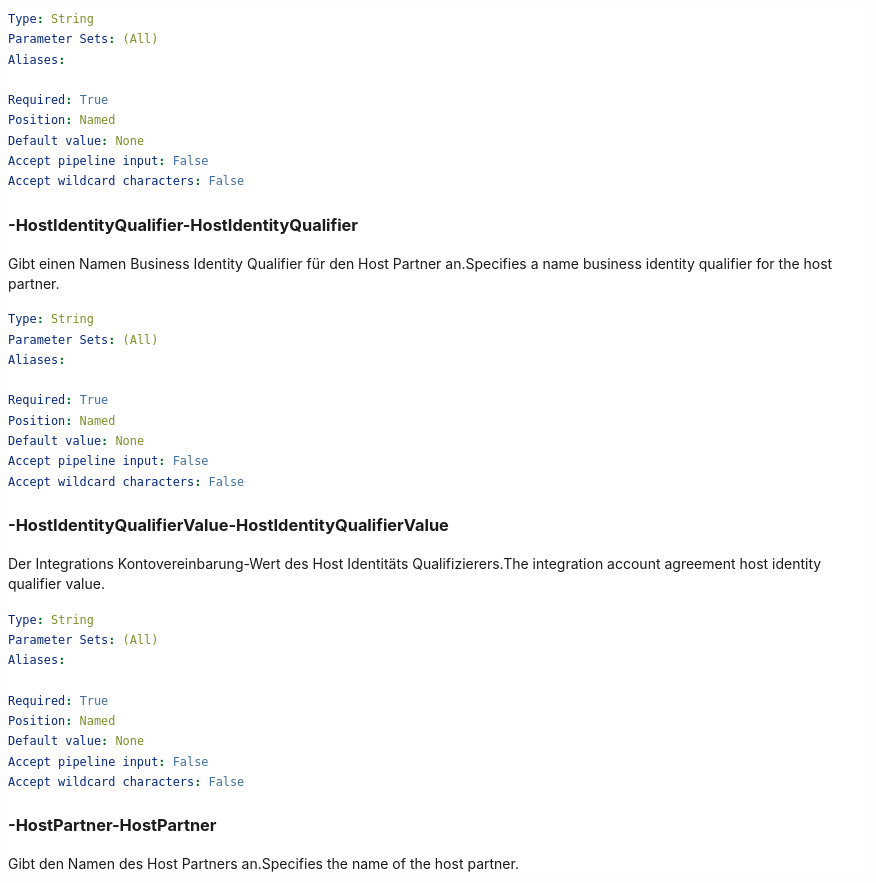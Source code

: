 ```yaml
Type: String
Parameter Sets: (All)
Aliases: 

Required: True
Position: Named
Default value: None
Accept pipeline input: False
Accept wildcard characters: False
```

### <span data-ttu-id="73c13-140">-HostIdentityQualifier</span><span class="sxs-lookup"><span data-stu-id="73c13-140">-HostIdentityQualifier</span></span>
<span data-ttu-id="73c13-141">Gibt einen Namen Business Identity Qualifier für den Host Partner an.</span><span class="sxs-lookup"><span data-stu-id="73c13-141">Specifies a name business identity qualifier for the host partner.</span></span>

```yaml
Type: String
Parameter Sets: (All)
Aliases: 

Required: True
Position: Named
Default value: None
Accept pipeline input: False
Accept wildcard characters: False
```

### <span data-ttu-id="73c13-142">-HostIdentityQualifierValue</span><span class="sxs-lookup"><span data-stu-id="73c13-142">-HostIdentityQualifierValue</span></span>
<span data-ttu-id="73c13-143">Der Integrations Kontovereinbarung-Wert des Host Identitäts Qualifizierers.</span><span class="sxs-lookup"><span data-stu-id="73c13-143">The integration account agreement host identity qualifier value.</span></span>

```yaml
Type: String
Parameter Sets: (All)
Aliases: 

Required: True
Position: Named
Default value: None
Accept pipeline input: False
Accept wildcard characters: False
```

### <span data-ttu-id="73c13-144">-HostPartner</span><span class="sxs-lookup"><span data-stu-id="73c13-144">-HostPartner</span></span>
<span data-ttu-id="73c13-145">Gibt den Namen des Host Partners an.</span><span class="sxs-lookup"><span data-stu-id="73c13-145">Specifies the name of the host partner.</span></span>
